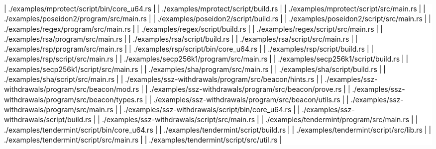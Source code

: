 | ./examples/mprotect/script/bin/core_u64.rs |
| ./examples/mprotect/script/build.rs |
| ./examples/mprotect/script/src/main.rs |
| ./examples/poseidon2/program/src/main.rs |
| ./examples/poseidon2/script/build.rs |
| ./examples/poseidon2/script/src/main.rs |
| ./examples/regex/program/src/main.rs |
| ./examples/regex/script/build.rs |
| ./examples/regex/script/src/main.rs |
| ./examples/rsa/program/src/main.rs |
| ./examples/rsa/script/build.rs |
| ./examples/rsa/script/src/main.rs |
| ./examples/rsp/program/src/main.rs |
| ./examples/rsp/script/bin/core_u64.rs |
| ./examples/rsp/script/build.rs |
| ./examples/rsp/script/src/main.rs |
| ./examples/secp256k1/program/src/main.rs |
| ./examples/secp256k1/script/build.rs |
| ./examples/secp256k1/script/src/main.rs |
| ./examples/sha/program/src/main.rs |
| ./examples/sha/script/build.rs |
| ./examples/sha/script/src/main.rs |
| ./examples/ssz-withdrawals/program/src/beacon/hints.rs |
| ./examples/ssz-withdrawals/program/src/beacon/mod.rs |
| ./examples/ssz-withdrawals/program/src/beacon/prove.rs |
| ./examples/ssz-withdrawals/program/src/beacon/types.rs |
| ./examples/ssz-withdrawals/program/src/beacon/utils.rs |
| ./examples/ssz-withdrawals/program/src/main.rs |
| ./examples/ssz-withdrawals/script/bin/core_u64.rs |
| ./examples/ssz-withdrawals/script/build.rs |
| ./examples/ssz-withdrawals/script/src/main.rs |
| ./examples/tendermint/program/src/main.rs |
| ./examples/tendermint/script/bin/core_u64.rs |
| ./examples/tendermint/script/build.rs |
| ./examples/tendermint/script/src/lib.rs |
| ./examples/tendermint/script/src/main.rs |
| ./examples/tendermint/script/src/util.rs |
